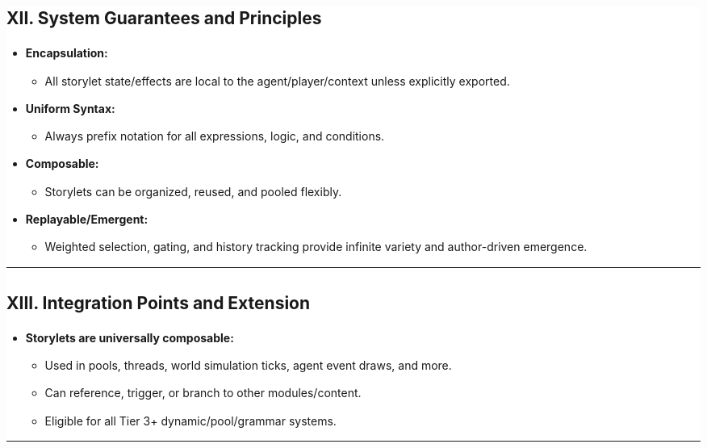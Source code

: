 
## **XII. System Guarantees and Principles**

- **Encapsulation:**
    
    - All storylet state/effects are local to the agent/player/context unless explicitly exported.
        
- **Uniform Syntax:**
    
    - Always prefix notation for all expressions, logic, and conditions.
        
- **Composable:**
    
    - Storylets can be organized, reused, and pooled flexibly.
        
- **Replayable/Emergent:**
    
    - Weighted selection, gating, and history tracking provide infinite variety and author-driven emergence.
        

---

## **XIII. Integration Points and Extension**

- **Storylets are universally composable:**
    
    - Used in pools, threads, world simulation ticks, agent event draws, and more.
        
    - Can reference, trigger, or branch to other modules/content.
        
    - Eligible for all Tier 3+ dynamic/pool/grammar systems.
        

---
